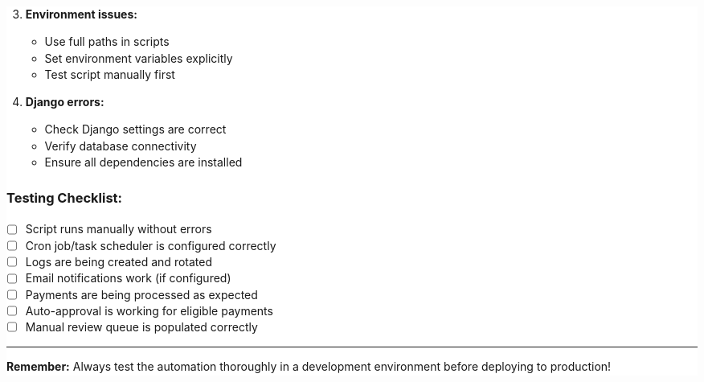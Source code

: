 3. **Environment issues:**
   - Use full paths in scripts
   - Set environment variables explicitly
   - Test script manually first

4. **Django errors:**
   - Check Django settings are correct
   - Verify database connectivity
   - Ensure all dependencies are installed

### Testing Checklist:

- [ ] Script runs manually without errors
- [ ] Cron job/task scheduler is configured correctly
- [ ] Logs are being created and rotated
- [ ] Email notifications work (if configured)
- [ ] Payments are being processed as expected
- [ ] Auto-approval is working for eligible payments
- [ ] Manual review queue is populated correctly

---

**Remember:** Always test the automation thoroughly in a development environment before deploying to production!
